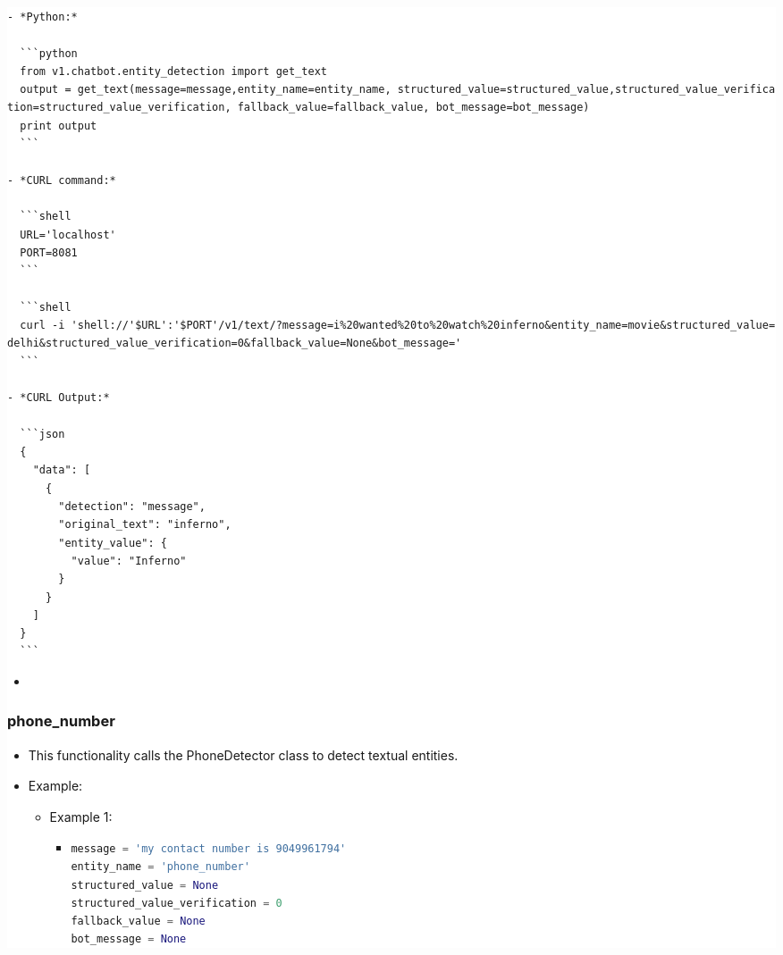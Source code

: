     - *Python:* 

      ```python
      from v1.chatbot.entity_detection import get_text
      output = get_text(message=message,entity_name=entity_name, structured_value=structured_value,structured_value_verification=structured_value_verification, fallback_value=fallback_value, bot_message=bot_message)
      print output
      ```

    - *CURL command:*

      ```shell
      URL='localhost'
      PORT=8081
      ```

      ```shell
      curl -i 'shell://'$URL':'$PORT'/v1/text/?message=i%20wanted%20to%20watch%20inferno&entity_name=movie&structured_value=delhi&structured_value_verification=0&fallback_value=None&bot_message='
      ```

    - *CURL Output:*

      ```json
      {
        "data": [
          {
            "detection": "message",
            "original_text": "inferno",
            "entity_value": {
              "value": "Inferno"
            }
          }
        ]
      }
      ```

  - ​

### phone_number

- This functionality calls the PhoneDetector class to detect textual entities.

- Example:

  - Example 1: 

    - ```python
      message = 'my contact number is 9049961794'
      entity_name = 'phone_number'
      structured_value = None
      structured_value_verification = 0
      fallback_value = None
      bot_message = None
      ```
